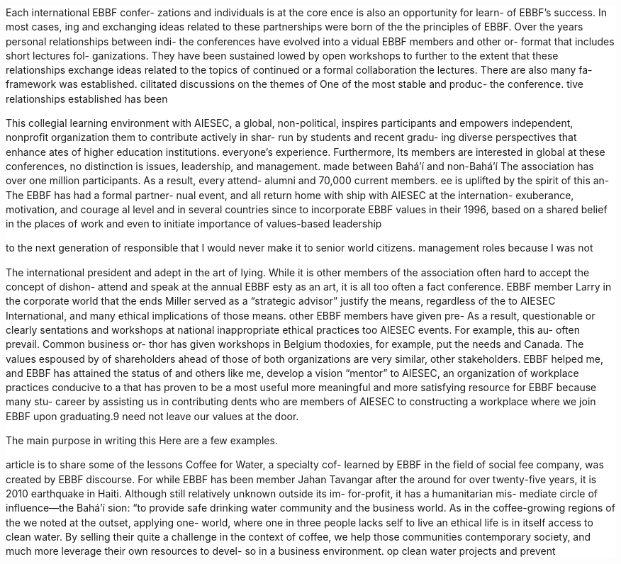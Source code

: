 Each international EBBF confer-        zations and individuals is at the core
ence is also an opportunity for learn-     of EBBF’s success. In most cases,
ing and exchanging ideas related to        these partnerships were born of the
the principles of EBBF. Over the years     personal relationships between indi-
the conferences have evolved into a        vidual EBBF members and other or-
format that includes short lectures fol-   ganizations. They have been sustained
lowed by open workshops to further         to the extent that these relationships
exchange ideas related to the topics of    continued or a formal collaboration
the lectures. There are also many fa-      framework was established.
cilitated discussions on the themes of        One of the most stable and produc-
the conference.                            tive relationships established has been

This collegial learning environment    with AIESEC, a global, non-political,
inspires participants and empowers         independent, nonprofit organization
them to contribute actively in shar-       run by students and recent gradu-
ing diverse perspectives that enhance      ates of higher education institutions.
everyone’s experience. Furthermore,        Its members are interested in global
at these conferences, no distinction is    issues, leadership, and management.
made between Bahá’í and non-Bahá’í         The association has over one million
participants. As a result, every attend-   alumni and 70,000 current members.
ee is uplifted by the spirit of this an-   The EBBF has had a formal partner-
nual event, and all return home with       ship with AIESEC at the internation-
exuberance, motivation, and courage        al level and in several countries since
to incorporate EBBF values in their        1996, based on a shared belief in the
places of work and even to initiate        importance of values-based leadership

to the next generation of responsible         that I would never make it to senior
world citizens.                               management roles because I was not

The international president and            adept in the art of lying. While it is
other members of the association often        hard to accept the concept of dishon-
attend and speak at the annual EBBF           esty as an art, it is all too often a fact
conference. EBBF member Larry                 in the corporate world that the ends
Miller served as a “strategic advisor”        justify the means, regardless of the
to AIESEC International, and many             ethical implications of those means.
other EBBF members have given pre-            As a result, questionable or clearly
sentations and workshops at national          inappropriate ethical practices too
AIESEC events. For example, this au-          often prevail. Common business or-
thor has given workshops in Belgium           thodoxies, for example, put the needs
and Canada. The values espoused by            of shareholders ahead of those of
both organizations are very similar,          other stakeholders. EBBF helped me,
and EBBF has attained the status of           and others like me, develop a vision
“mentor” to AIESEC, an organization           of workplace practices conducive to a
that has proven to be a most useful           more meaningful and more satisfying
resource for EBBF because many stu-           career by assisting us in contributing
dents who are members of AIESEC               to constructing a workplace where we
join EBBF upon graduating.9                   need not leave our values at the door.

The main purpose in writing this           Here are a few examples.

article is to share some of the lessons           Coffee for Water, a specialty cof-
learned by EBBF in the field of social        fee company, was created by EBBF
discourse. For while EBBF has been            member Jahan Tavangar after the
around for over twenty-five years, it is      2010 earthquake in Haiti. Although
still relatively unknown outside its im-      for-profit, it has a humanitarian mis-
mediate circle of influence—the Bahá’í        sion: “to provide safe drinking water
community and the business world. As          in the coffee-growing regions of the
we noted at the outset, applying one-         world, where one in three people lacks
self to live an ethical life is in itself     access to clean water. By selling their
quite a challenge in the context of           coffee, we help those communities
contemporary society, and much more           leverage their own resources to devel-
so in a business environment.                 op clean water projects and prevent
